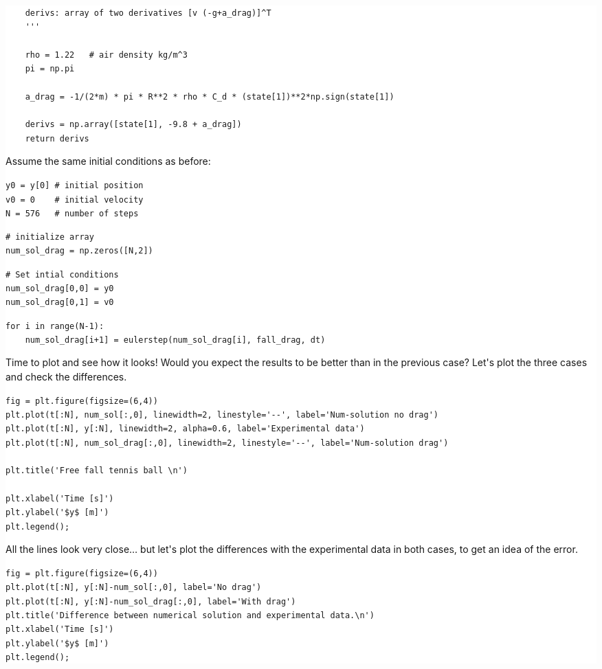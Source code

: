 ```{code-cell} ipython3
    derivs: array of two derivatives [v (-g+a_drag)]^T
    '''
    
    rho = 1.22   # air density kg/m^3
    pi = np.pi
    
    a_drag = -1/(2*m) * pi * R**2 * rho * C_d * (state[1])**2*np.sign(state[1])
    
    derivs = np.array([state[1], -9.8 + a_drag])
    return derivs
```

Assume the same initial conditions as before:

```{code-cell} ipython3
y0 = y[0] # initial position
v0 = 0    # initial velocity
N = 576   # number of steps
```

```{code-cell} ipython3
# initialize array
num_sol_drag = np.zeros([N,2])
```

```{code-cell} ipython3
# Set intial conditions
num_sol_drag[0,0] = y0
num_sol_drag[0,1] = v0
```

```{code-cell} ipython3
for i in range(N-1):
    num_sol_drag[i+1] = eulerstep(num_sol_drag[i], fall_drag, dt)
```

Time to plot and see how it looks! Would you expect the results to be better than in the previous case? Let's plot the three cases and check the differences.

```{code-cell} ipython3
fig = plt.figure(figsize=(6,4))
plt.plot(t[:N], num_sol[:,0], linewidth=2, linestyle='--', label='Num-solution no drag')
plt.plot(t[:N], y[:N], linewidth=2, alpha=0.6, label='Experimental data')
plt.plot(t[:N], num_sol_drag[:,0], linewidth=2, linestyle='--', label='Num-solution drag')

plt.title('Free fall tennis ball \n')

plt.xlabel('Time [s]')
plt.ylabel('$y$ [m]')
plt.legend();
```

All the lines look very close… but let's plot the differences with the experimental data in both cases, to get an idea of the error.

```{code-cell} ipython3
fig = plt.figure(figsize=(6,4))
plt.plot(t[:N], y[:N]-num_sol[:,0], label='No drag')
plt.plot(t[:N], y[:N]-num_sol_drag[:,0], label='With drag')
plt.title('Difference between numerical solution and experimental data.\n')
plt.xlabel('Time [s]')
plt.ylabel('$y$ [m]')
plt.legend();
```
